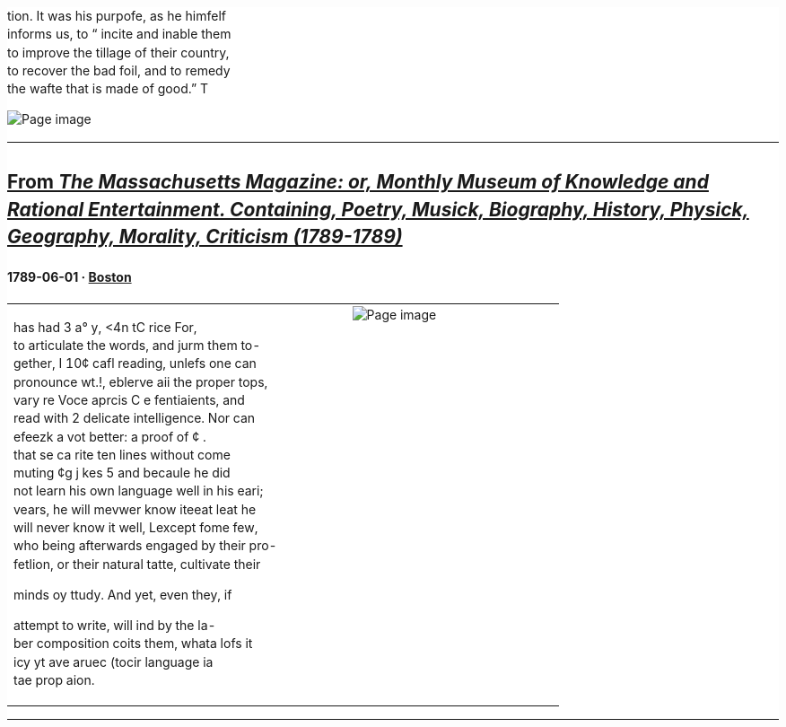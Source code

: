 tion. It was his purpofe, as he himfelf  
informs us, to “ incite and inable them  
to improve the tillage of their country,  
to recover the bad foil, and to remedy  
the wafte that is made of good.” T
</td><td style="width: 50%; max-height: 75%; margin: auto; display: block;">
<img alt="Page image" src="https://iiif.archive.org/iiif/sim_gentlemans-magazine_1789-05_59_5&#0036;39/pct:13.859833,81.839904,77.667364,10.872162/600,/0/default.jpg"/>
</td>
</tr></table>

---

## [From _The Massachusetts Magazine: or, Monthly Museum of Knowledge and Rational Entertainment. Containing, Poetry, Musick, Biography, History, Physick, Geography, Morality, Criticism (1789-1789)_](https://archive.org/details/sim_massachusetts-magazine-or-monthly-museum_1789-06_1_6/page/n58/mode/1up?view=theater)

#### 1789-06-01 &middot; [Boston](http://dbpedia.org/resource/Boston)

<table style="width: 100%;"><tr><td style="width: 50%">

  
has had 3 a° y, &lt;4n tC rice For,  
to articulate the words, and jurm them to-  
gether, I 10¢ cafl reading, unlefs one can  
pronounce wt.!, eblerve aii the proper tops,  
vary re Voce aprcis C e fentiaients, and  
read with 2 delicate intelligence. Nor can  
efeezk a vot better: a proof of ¢ .  
that se ca rite ten lines without come  
muting ¢g j kes 5 and becaule he did  
not learn his own language well in his eari;  
vears, he will mevwer know iteeat leat he  
will never know it well, Lexcept fome few,  
who being afterwards engaged by their pro-  
fetlion, or their natural tatte, cultivate their  
  
minds oy ttudy. And yet, even they, if  
  
attempt to write, will ind by the la-  
ber composition coits them, whata lofs it  
icy yt ave aruec (tocir language ia  
tae prop aion.
</td><td style="width: 50%; max-height: 75%; margin: auto; display: block;">
<img alt="Page image" src="https://iiif.archive.org/iiif/sim_massachusetts-magazine-or-monthly-museum_1789-06_1_6&#0036;58/pct:10.916542,16.081081,34.985097,20.900901/600,/0/default.jpg"/>
</td>
</tr></table>

---
